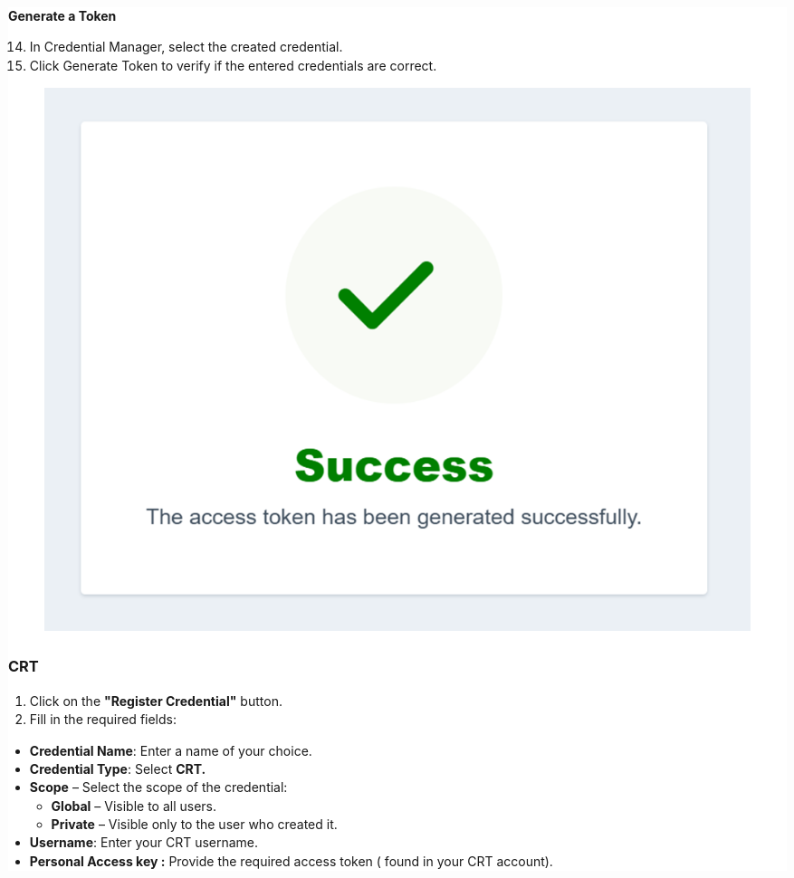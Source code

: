 **Generate a Token**

14. In Credential Manager, select the created credential.
15. Click Generate Token to verify if the entered credentials are correct.

<figure><img src="../../.gitbook/assets/image (310).png" alt=""><figcaption></figcaption></figure>

### **CRT**

1. Click on the **"Register Credential"** button.
2. Fill in the required fields:

* **Credential Name**: Enter a name of your choice.
* **Credential Type**: Select **CRT.**
* **Scope** – Select the scope of the credential:
  * **Global** – Visible to all users.
  * **Private** – Visible only to the user who created it.
* **Username**: Enter your CRT username.
* **Personal Access key :** Provide the required access token ( found in your CRT account).
